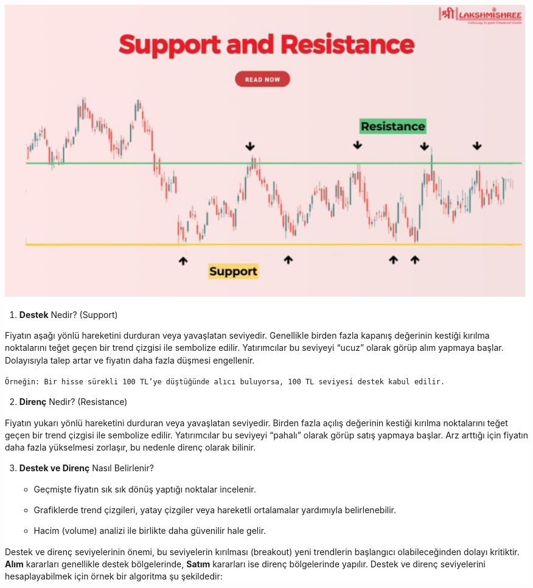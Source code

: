 ![Support and Resistance](support_and_resistance.png)

1. **Destek** Nedir? (Support)

Fiyatın aşağı yönlü hareketini durduran veya yavaşlatan seviyedir. Genellikle birden fazla kapanış değerinin kestiği kırılma noktalarını teğet geçen bir trend çizgisi ile sembolize edilir. Yatırımcılar bu seviyeyi “ucuz” olarak görüp alım yapmaya başlar. Dolayısıyla talep artar ve fiyatın daha fazla düşmesi engellenir.

    Örneğin: Bir hisse sürekli 100 TL’ye düştüğünde alıcı buluyorsa, 100 TL seviyesi destek kabul edilir.

2. **Direnç** Nedir? (Resistance)

Fiyatın yukarı yönlü hareketini durduran veya yavaşlatan seviyedir. Birden fazla açılış değerinin kestiği kırılma noktalarını teğet geçen bir trend çizgisi ile sembolize edilir. Yatırımcılar bu seviyeyi “pahalı” olarak görüp satış yapmaya başlar. Arz arttığı için fiyatın daha fazla yükselmesi zorlaşır, bu nedenle direnç olarak bilinir.

3. **Destek ve Direnç** Nasıl Belirlenir?

    * Geçmişte fiyatın sık sık dönüş yaptığı noktalar incelenir.

    * Grafiklerde trend çizgileri, yatay çizgiler veya hareketli ortalamalar yardımıyla belirlenebilir.

    * Hacim (volume) analizi ile birlikte daha güvenilir hale gelir.

Destek ve direnç seviyelerinin önemi, bu seviyelerin kırılması (breakout) yeni trendlerin başlangıcı olabileceğinden dolayı kritiktir. **Alım** kararları genellikle destek bölgelerinde, **Satım** kararları ise direnç bölgelerinde yapılır. Destek ve direnç seviyelerini hesaplayabilmek için örnek bir algoritma şu şekildedir:
